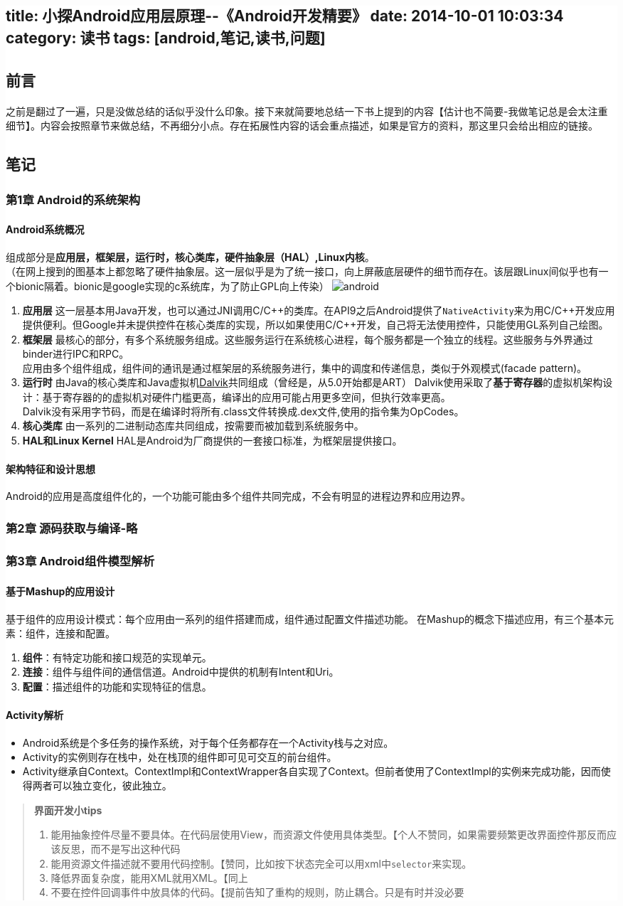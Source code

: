title: 小探Android应用层原理--《Android开发精要》
date: 2014-10-01 10:03:34
category: 读书
tags: [android,笔记,读书,问题]
---
前言
----------
之前是翻过了一遍，只是没做总结的话似乎没什么印象。接下来就简要地总结一下书上提到的内容【估计也不简要-我做笔记总是会太注重细节】。内容会按照章节来做总结，不再细分小点。存在拓展性内容的话会重点描述，如果是官方的资料，那这里只会给出相应的链接。



笔记
---------------
### 第1章 Android的系统架构
#### Android系统概况
组成部分是**应用层，框架层，运行时，核心类库，硬件抽象层（HAL）,Linux内核**。  
（在网上搜到的图基本上都忽略了硬件抽象层。这一层似乎是为了统一接口，向上屏蔽底层硬件的细节而存在。该层跟Linux间似乎也有一个bionic隔着。bionic是google实现的c系统库，为了防止GPL向上传染）
![android][1]
1. **应用层**
这一层基本用Java开发，也可以通过JNI调用C/C++的类库。在API9之后Android提供了`NativeActivity`来为用C/C++开发应用提供便利。但Google并未提供控件在核心类库的实现，所以如果使用C/C++开发，自己将无法使用控件，只能使用GL系列自己绘图。
2. **框架层**
最核心的部分，有多个系统服务组成。这些服务运行在系统核心进程，每个服务都是一个独立的线程。这些服务与外界通过binder进行IPC和RPC。  
应用由多个组件组成，组件间的通讯是通过框架层的系统服务进行，集中的调度和传递信息，类似于外观模式(facade pattern)。
3. **运行时**
由Java的核心类库和Java虚拟机[Dalvik][2]共同组成（曾经是，从5.0开始都是ART）
Dalvik使用采取了**基于寄存器**的虚拟机架构设计：基于寄存器的的虚拟机对硬件门槛更高，编译出的应用可能占用更多空间，但执行效率更高。  
Dalvik没有采用字节码，而是在编译时将所有.class文件转换成.dex文件,使用的指令集为OpCodes。
4. **核心类库**
由一系列的二进制动态库共同组成，按需要而被加载到系统服务中。
5. **HAL和Linux Kernel**
HAL是Android为厂商提供的一套接口标准，为框架层提供接口。

#### 架构特征和设计思想
Android的应用是高度组件化的，一个功能可能由多个组件共同完成，不会有明显的进程边界和应用边界。 

### 第2章 源码获取与编译-略
### 第3章 Android组件模型解析
#### 基于Mashup的应用设计
基于组件的应用设计模式：每个应用由一系列的组件搭建而成，组件通过配置文件描述功能。
在Mashup的概念下描述应用，有三个基本元素：组件，连接和配置。
1. **组件**：有特定功能和接口规范的实现单元。
2. **连接**：组件与组件间的通信信道。Android中提供的机制有Intent和Uri。
3. **配置**：描述组件的功能和实现特征的信息。

#### Activity解析
- Android系统是个多任务的操作系统，对于每个任务都存在一个Activity栈与之对应。
- Activity的实例则存在栈中，处在栈顶的组件即可见可交互的前台组件。
- Activity继承自Context。ContextImpl和ContextWrapper各自实现了Context。但前者使用了ContextImpl的实例来完成功能，因而使得两者可以独立变化，彼此独立。
> **界面开发小tips**
> 1. 能用抽象控件尽量不要具体。在代码层使用View，而资源文件使用具体类型。【个人不赞同，如果需要频繁更改界面控件那反而应该反思，而不是写出这种代码
> 2. 能用资源文件描述就不要用代码控制。【赞同，比如按下状态完全可以用xml中`selector`来实现。
> 3. 降低界面复杂度，能用XML就用XML。【同上
> 4. 不要在控件回调事件中放具体的代码。【提前告知了重构的规则，防止耦合。只是有时并没必要


[1]: http://www.anddev.org/images/android/system_architecture.png
[2]: https://source.android.com/devices/tech/dalvik/index.html
[3]: http://stackoverflow.com/questions/3320534/android-application-architecture-what-is-the-suggested-model
[4]: http://www.cubrid.org/blog/dev-platform/binder-communication-mechanism-of-android-processes/
[5]: http://developer.android.com/reference/android/support/v4/content/LocalBroadcastManager.html
[6]: http://stackoverflow.com/questions/7142921/usage-of-androidprocess
[7]: http://developer.android.com/guide/components/processes-and-threads.html#Lifecycle
[8]: {{root_url}}/2014/10/07/something-about-onsaveinstancestate/#什么时候
[9]: {{root_url}}/2014/10/07/something-about-onsaveinstancestate/